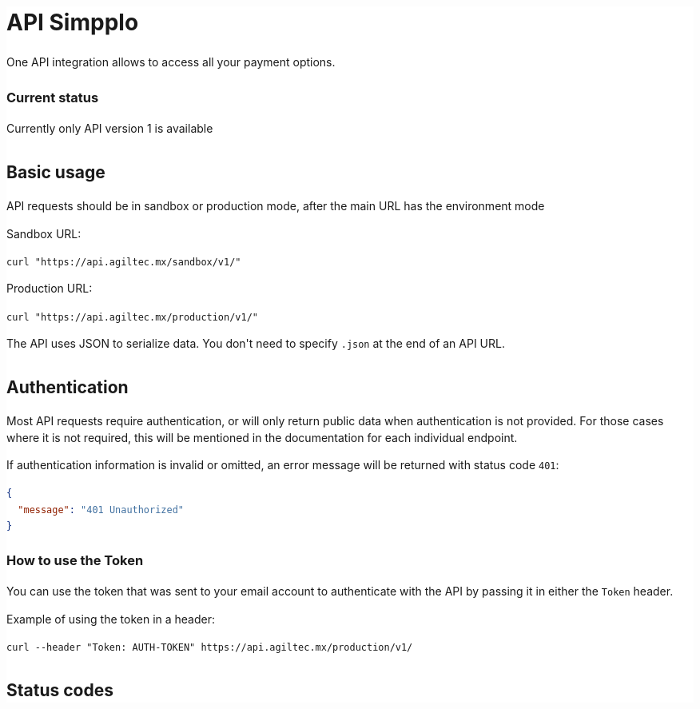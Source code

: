 # API Simpplo

One API integration allows to access all your payment options.

### Current status

Currently only API version 1 is available

## Basic usage

API requests should be in sandbox or production mode, after the main URL has the environment mode

Sandbox URL:

```shell
curl "https://api.agiltec.mx/sandbox/v1/"
```

Production URL:

```shell
curl "https://api.agiltec.mx/production/v1/"
```
The API uses JSON to serialize data. You don't need to specify `.json` at the
end of an API URL.

## Authentication

Most API requests require authentication, or will only return public data when
authentication is not provided. For
those cases where it is not required, this will be mentioned in the documentation
for each individual endpoint.

If authentication information is invalid or omitted, an error message will be
returned with status code `401`:

```json
{
  "message": "401 Unauthorized"
}
```

### How to use the Token

You can use the token that was sent to your email account to authenticate with the API by passing it in either the `Token` header.

Example of using the token in a header:

```shell
curl --header "Token: AUTH-TOKEN" https://api.agiltec.mx/production/v1/
```

## Status codes
